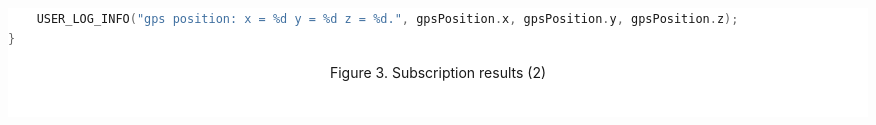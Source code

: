 ```c
    USER_LOG_INFO("gps position: x = %d y = %d z = %d.", gpsPosition.x, gpsPosition.y, gpsPosition.z);
}
```

<div>
<div style="text-align: center"><p>Figure 3. Subscription results (2) </p>
</div>
<div style="text-align: center"><p><span>
      <img src="https://terra-1-g.djicdn.com/71a7d383e71a4fb8887a310eb746b47f/psdk/v3.5/%E6%B3%A8%E5%86%8C%E5%9B%9E%E8%B0%83%E5%87%BD%E6%95%B0.jpeg" width="auto" alt/></span></p>
</div></div>
